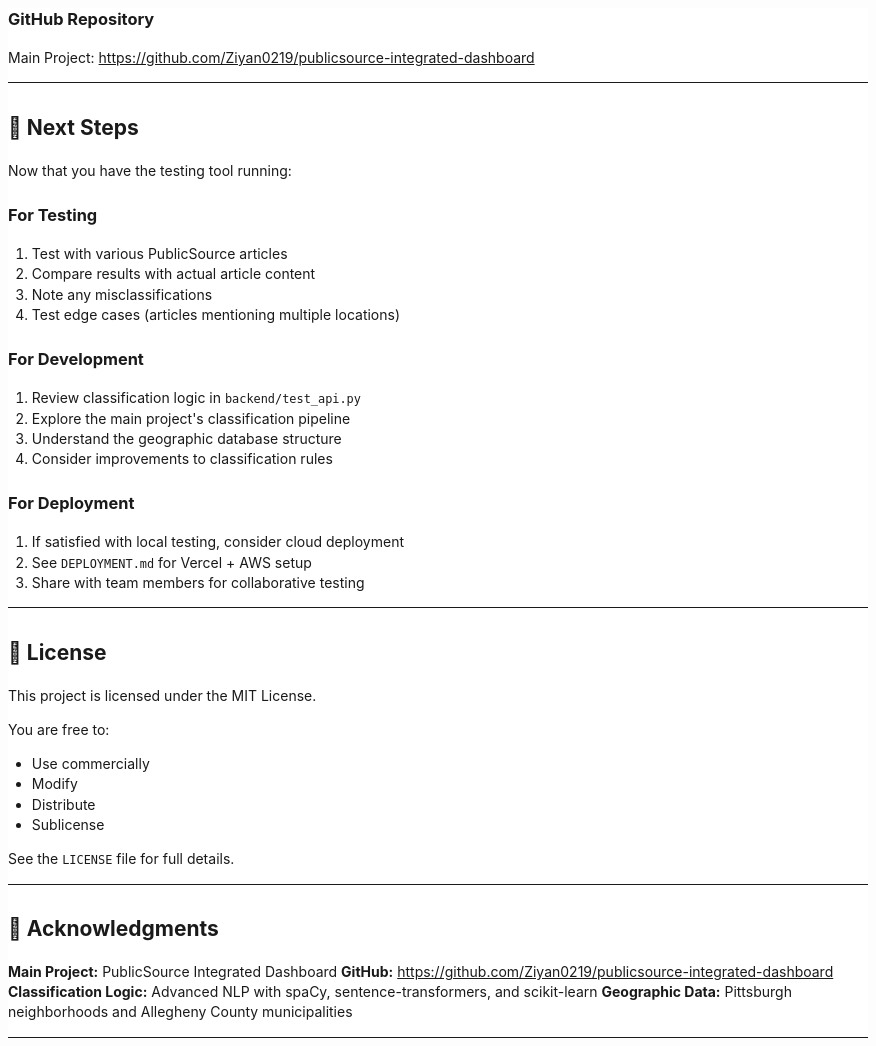 ### GitHub Repository

Main Project: https://github.com/Ziyan0219/publicsource-integrated-dashboard

---

## 🚀 Next Steps

Now that you have the testing tool running:

### For Testing
1. Test with various PublicSource articles
2. Compare results with actual article content
3. Note any misclassifications
4. Test edge cases (articles mentioning multiple locations)

### For Development
1. Review classification logic in `backend/test_api.py`
2. Explore the main project's classification pipeline
3. Understand the geographic database structure
4. Consider improvements to classification rules

### For Deployment
1. If satisfied with local testing, consider cloud deployment
2. See `DEPLOYMENT.md` for Vercel + AWS setup
3. Share with team members for collaborative testing

---

## 📄 License

This project is licensed under the MIT License.

You are free to:
- Use commercially
- Modify
- Distribute
- Sublicense

See the `LICENSE` file for full details.

---

## 🙏 Acknowledgments

**Main Project:** PublicSource Integrated Dashboard
**GitHub:** https://github.com/Ziyan0219/publicsource-integrated-dashboard
**Classification Logic:** Advanced NLP with spaCy, sentence-transformers, and scikit-learn
**Geographic Data:** Pittsburgh neighborhoods and Allegheny County municipalities

---
